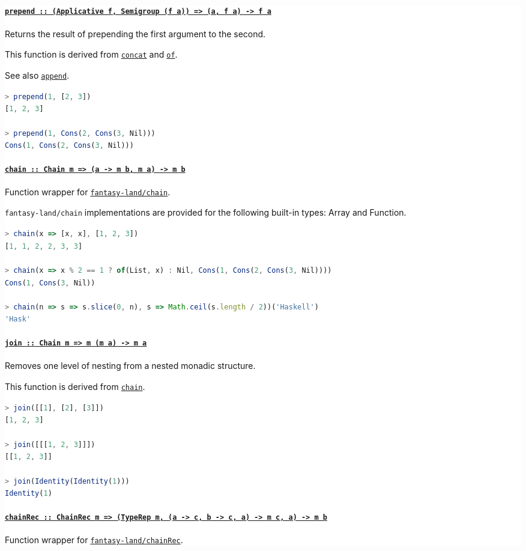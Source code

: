 <h4 name="prepend"><code><a href="https://github.com/sanctuary-js/sanctuary-type-classes/blob/v7.1.0/index.js#L1667">prepend :: (Applicative f, Semigroup (f a)) => (a, f a) -> f a</a></code></h4>

Returns the result of prepending the first argument to the second.

This function is derived from [`concat`](#concat) and [`of`](#of).

See also [`append`](#append).

```javascript
> prepend(1, [2, 3])
[1, 2, 3]

> prepend(1, Cons(2, Cons(3, Nil)))
Cons(1, Cons(2, Cons(3, Nil)))
```

<h4 name="chain"><code><a href="https://github.com/sanctuary-js/sanctuary-type-classes/blob/v7.1.0/index.js#L1686">chain :: Chain m => (a -> m b, m a) -> m b</a></code></h4>

Function wrapper for [`fantasy-land/chain`][].

`fantasy-land/chain` implementations are provided for the following
built-in types: Array and Function.

```javascript
> chain(x => [x, x], [1, 2, 3])
[1, 1, 2, 2, 3, 3]

> chain(x => x % 2 == 1 ? of(List, x) : Nil, Cons(1, Cons(2, Cons(3, Nil))))
Cons(1, Cons(3, Nil))

> chain(n => s => s.slice(0, n), s => Math.ceil(s.length / 2))('Haskell')
'Hask'
```

<h4 name="join"><code><a href="https://github.com/sanctuary-js/sanctuary-type-classes/blob/v7.1.0/index.js#L1707">join :: Chain m => m (m a) -> m a</a></code></h4>

Removes one level of nesting from a nested monadic structure.

This function is derived from [`chain`](#chain).

```javascript
> join([[1], [2], [3]])
[1, 2, 3]

> join([[[1, 2, 3]]])
[[1, 2, 3]]

> join(Identity(Identity(1)))
Identity(1)
```

<h4 name="chainRec"><code><a href="https://github.com/sanctuary-js/sanctuary-type-classes/blob/v7.1.0/index.js#L1727">chainRec :: ChainRec m => (TypeRep m, (a -> c, b -> c, a) -> m c, a) -> m b</a></code></h4>

Function wrapper for [`fantasy-land/chainRec`][].


[Alt]:                      https://github.com/fantasyland/fantasy-land#alt
[Alternative]:              https://github.com/fantasyland/fantasy-land#alternative
[Applicative]:              https://github.com/fantasyland/fantasy-land#applicative
[Apply]:                    https://github.com/fantasyland/fantasy-land#apply
[Bifunctor]:                https://github.com/fantasyland/fantasy-land#bifunctor
[Category]:                 https://github.com/fantasyland/fantasy-land#category
[Chain]:                    https://github.com/fantasyland/fantasy-land#chain
[ChainRec]:                 https://github.com/fantasyland/fantasy-land#chainrec
[Comonad]:                  https://github.com/fantasyland/fantasy-land#comonad
[Contravariant]:            https://github.com/fantasyland/fantasy-land#contravariant
[Extend]:                   https://github.com/fantasyland/fantasy-land#extend
[FL]:                       https://github.com/fantasyland/fantasy-land
[Foldable]:                 https://github.com/fantasyland/fantasy-land#foldable
[Functor]:                  https://github.com/fantasyland/fantasy-land#functor
[Group]:                    https://github.com/fantasyland/fantasy-land#group
[Monad]:                    https://github.com/fantasyland/fantasy-land#monad
[Monoid]:                   https://github.com/fantasyland/fantasy-land#monoid
[Ord]:                      https://github.com/fantasyland/fantasy-land#ord
[Plus]:                     https://github.com/fantasyland/fantasy-land#plus
[Profunctor]:               https://github.com/fantasyland/fantasy-land#profunctor
[Semigroup]:                https://github.com/fantasyland/fantasy-land#semigroup
[Semigroupoid]:             https://github.com/fantasyland/fantasy-land#semigroupoid
[Setoid]:                   https://github.com/fantasyland/fantasy-land#setoid
[Traversable]:              https://github.com/fantasyland/fantasy-land#traversable
[`fantasy-land/alt`]:       https://github.com/fantasyland/fantasy-land#alt-method
[`fantasy-land/ap`]:        https://github.com/fantasyland/fantasy-land#ap-method
[`fantasy-land/bimap`]:     https://github.com/fantasyland/fantasy-land#bimap-method
[`fantasy-land/chain`]:     https://github.com/fantasyland/fantasy-land#chain-method
[`fantasy-land/chainRec`]:  https://github.com/fantasyland/fantasy-land#chainrec-method
[`fantasy-land/compose`]:   https://github.com/fantasyland/fantasy-land#compose-method
[`fantasy-land/concat`]:    https://github.com/fantasyland/fantasy-land#concat-method
[`fantasy-land/contramap`]: https://github.com/fantasyland/fantasy-land#contramap-method
[`fantasy-land/empty`]:     https://github.com/fantasyland/fantasy-land#empty-method
[`fantasy-land/equals`]:    https://github.com/fantasyland/fantasy-land#equals-method
[`fantasy-land/extend`]:    https://github.com/fantasyland/fantasy-land#extend-method
[`fantasy-land/extract`]:   https://github.com/fantasyland/fantasy-land#extract-method
[`fantasy-land/id`]:        https://github.com/fantasyland/fantasy-land#id-method
[`fantasy-land/invert`]:    https://github.com/fantasyland/fantasy-land#invert-method
[`fantasy-land/lte`]:       https://github.com/fantasyland/fantasy-land#lte-method
[`fantasy-land/map`]:       https://github.com/fantasyland/fantasy-land#map-method
[`fantasy-land/of`]:        https://github.com/fantasyland/fantasy-land#of-method
[`fantasy-land/promap`]:    https://github.com/fantasyland/fantasy-land#promap-method
[`fantasy-land/reduce`]:    https://github.com/fantasyland/fantasy-land#reduce-method
[`fantasy-land/traverse`]:  https://github.com/fantasyland/fantasy-land#traverse-method
[`fantasy-land/zero`]:      https://github.com/fantasyland/fantasy-land#zero-method
[stable sort]:              https://en.wikipedia.org/wiki/Sorting_algorithm#Stability
[type-classes]:             https://github.com/sanctuary-js/sanctuary-def#type-classes